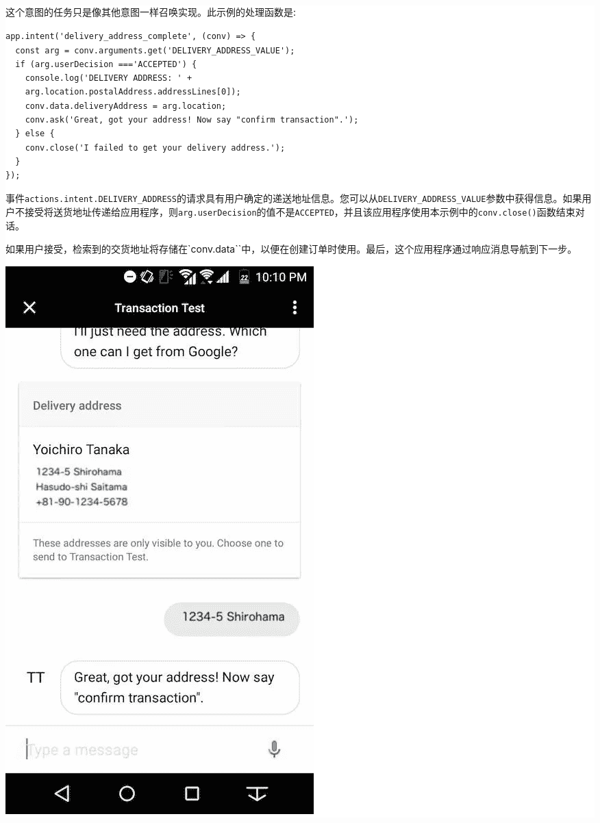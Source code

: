这个意图的任务只是像其他意图一样召唤实现。此示例的处理函数是:

```
app.intent('delivery_address_complete', (conv) => {
  const arg = conv.arguments.get('DELIVERY_ADDRESS_VALUE');
  if (arg.userDecision ==='ACCEPTED') {
    console.log('DELIVERY ADDRESS: ' +
    arg.location.postalAddress.addressLines[0]);
    conv.data.deliveryAddress = arg.location;
    conv.ask('Great, got your address! Now say "confirm transaction".');
  } else {
    conv.close('I failed to get your delivery address.');
  }
});
```

事件`actions.intent.DELIVERY_ADDRESS`的请求具有用户确定的递送地址信息。您可以从`DELIVERY_ADDRESS_VALUE`参数中获得信息。如果用户不接受将送货地址传递给应用程序，则`arg.userDecision`的值不是`ACCEPTED`，并且该应用程序使用本示例中的`conv.close()`函数结束对话。

如果用户接受，检索到的交货地址将存储在`conv.data``中，以便在创建订单时使用。最后，这个应用程序通过响应消息导航到下一步。

![](img/b9d5c08349f628afb85593834953bb6f.png)
